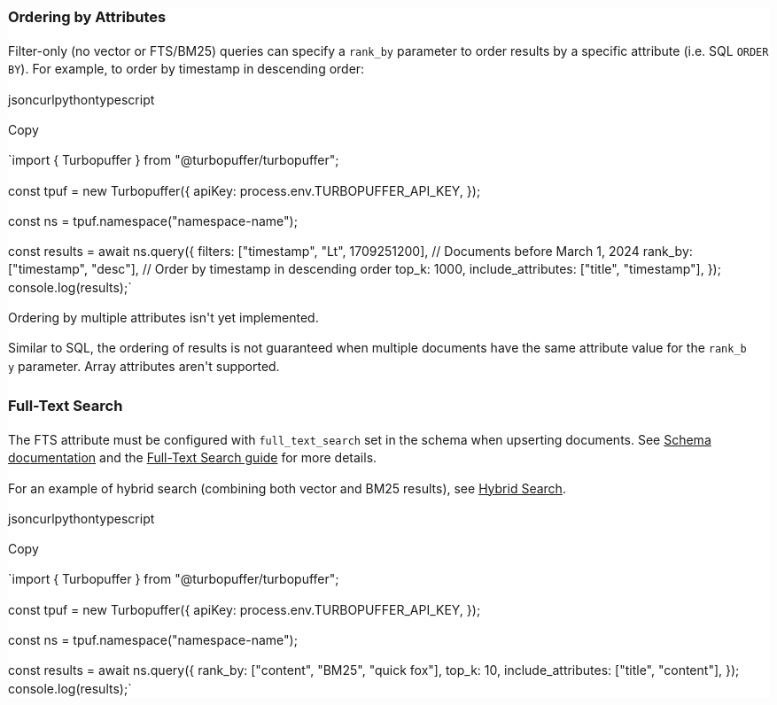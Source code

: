 ### **Ordering by Attributes**

Filter-only (no vector or FTS/BM25) queries can specify a `rank_by` parameter to order results by a specific attribute (i.e. SQL `ORDER BY`). For example, to order by timestamp in descending order:

jsoncurlpythontypescript

Copy

`import { Turbopuffer } from "@turbopuffer/turbopuffer";

const tpuf = new Turbopuffer({
  apiKey: process.env.TURBOPUFFER_API_KEY,
});

const ns = tpuf.namespace("namespace-name");

const results = await ns.query({
  filters: ["timestamp", "Lt", 1709251200], // Documents before March 1, 2024
  rank_by: ["timestamp", "desc"], // Order by timestamp in descending order
  top_k: 1000,
  include_attributes: ["title", "timestamp"],
});
console.log(results);`

Ordering by multiple attributes isn't yet implemented.

Similar to SQL, the ordering of results is not guaranteed when multiple documents have the same attribute value for the `rank_by` parameter. Array attributes aren't supported.

### **Full-Text Search**

The FTS attribute must be configured with `full_text_search` set in the schema when upserting documents. See [Schema documentation](https://turbopuffer.com/docs/upsert#schema) and the [Full-Text Search guide](https://turbopuffer.com/docs/fts) for more details.

For an example of hybrid search (combining both vector and BM25 results), see [Hybrid Search](https://turbopuffer.com/docs/hybrid-search).

jsoncurlpythontypescript

Copy

`import { Turbopuffer } from "@turbopuffer/turbopuffer";

const tpuf = new Turbopuffer({
  apiKey: process.env.TURBOPUFFER_API_KEY,
});

const ns = tpuf.namespace("namespace-name");

const results = await ns.query({
  rank_by: ["content", "BM25", "quick fox"],
  top_k: 10,
  include_attributes: ["title", "content"],
});
console.log(results);`
